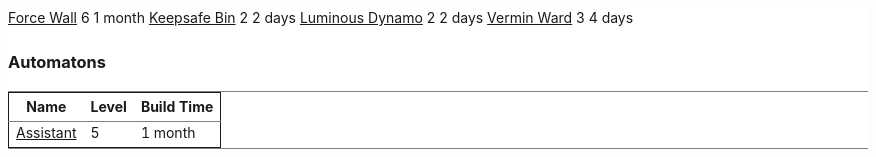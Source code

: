 
<tr>
<td class="org-left"><a href="#org62cd3b8">Force Wall</a></td>
<td class="org-right">6</td>
<td class="org-left">1 month</td>
</tr>


<tr>
<td class="org-left"><a href="#orgfc88bed">Keepsafe Bin</a></td>
<td class="org-right">2</td>
<td class="org-left">2 days</td>
</tr>


<tr>
<td class="org-left"><a href="#orgebaef59">Luminous Dynamo</a></td>
<td class="org-right">2</td>
<td class="org-left">2 days</td>
</tr>


<tr>
<td class="org-left"><a href="#org97f90f4">Vermin Ward</a></td>
<td class="org-right">3</td>
<td class="org-left">4 days</td>
</tr>
</tbody>
</table>


<a id="orgd1ec927"></a>

### Automatons

<table border="2" cellspacing="0" cellpadding="6" rules="groups" frame="hsides">


<colgroup>
<col  class="org-left" />

<col  class="org-right" />

<col  class="org-left" />
</colgroup>
<thead>
<tr>
<th scope="col" class="org-left">Name</th>
<th scope="col" class="org-right">Level</th>
<th scope="col" class="org-left">Build Time</th>
</tr>
</thead>

<tbody>
<tr>
<td class="org-left"><a href="#org4ed12d7">Assistant</a></td>
<td class="org-right">5</td>
<td class="org-left">1 month</td>
</tr>
